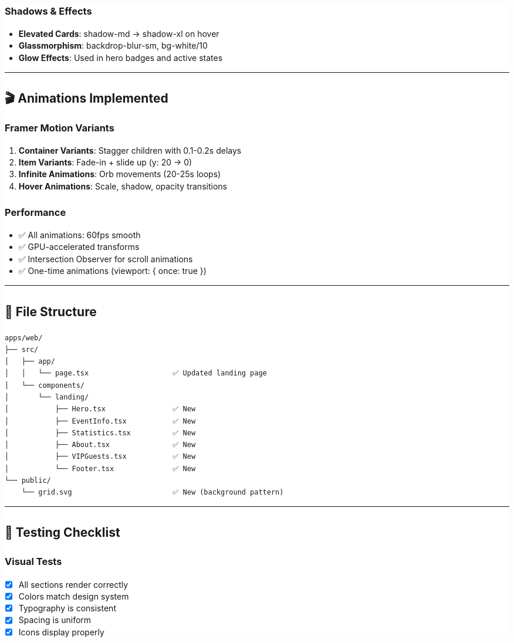 ### Shadows & Effects
- **Elevated Cards**: shadow-md → shadow-xl on hover
- **Glassmorphism**: backdrop-blur-sm, bg-white/10
- **Glow Effects**: Used in hero badges and active states

---

## 🎬 Animations Implemented

### Framer Motion Variants
1. **Container Variants**: Stagger children with 0.1-0.2s delays
2. **Item Variants**: Fade-in + slide up (y: 20 → 0)
3. **Infinite Animations**: Orb movements (20-25s loops)
4. **Hover Animations**: Scale, shadow, opacity transitions

### Performance
- ✅ All animations: 60fps smooth
- ✅ GPU-accelerated transforms
- ✅ Intersection Observer for scroll animations
- ✅ One-time animations (viewport: { once: true })

---

## 📁 File Structure

```
apps/web/
├── src/
│   ├── app/
│   │   └── page.tsx                    ✅ Updated landing page
│   └── components/
│       └── landing/
│           ├── Hero.tsx                ✅ New
│           ├── EventInfo.tsx           ✅ New
│           ├── Statistics.tsx          ✅ New
│           ├── About.tsx               ✅ New
│           ├── VIPGuests.tsx           ✅ New
│           └── Footer.tsx              ✅ New
└── public/
    └── grid.svg                        ✅ New (background pattern)
```

---

## 🧪 Testing Checklist

### Visual Tests
- [x] All sections render correctly
- [x] Colors match design system
- [x] Typography is consistent
- [x] Spacing is uniform
- [x] Icons display properly
